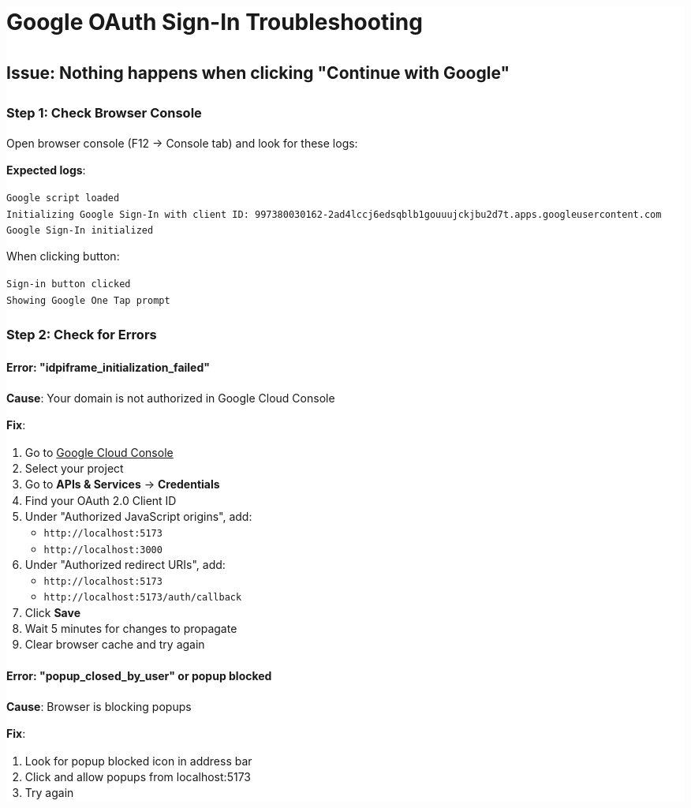 # Google OAuth Sign-In Troubleshooting

## Issue: Nothing happens when clicking "Continue with Google"

### Step 1: Check Browser Console

Open browser console (F12 → Console tab) and look for these logs:

**Expected logs**:

```
Google script loaded
Initializing Google Sign-In with client ID: 997380030162-2ad4lccj6edsqblb1gouuujckjbu2d7t.apps.googleusercontent.com
Google Sign-In initialized
```

When clicking button:

```
Sign-in button clicked
Showing Google One Tap prompt
```

### Step 2: Check for Errors

#### Error: "idpiframe_initialization_failed"

**Cause**: Your domain is not authorized in Google Cloud Console

**Fix**:

1. Go to [Google Cloud Console](https://console.cloud.google.com)
2. Select your project
3. Go to **APIs & Services** → **Credentials**
4. Find your OAuth 2.0 Client ID
5. Under "Authorized JavaScript origins", add:
   - `http://localhost:5173`
   - `http://localhost:3000`
6. Under "Authorized redirect URIs", add:
   - `http://localhost:5173`
   - `http://localhost:5173/auth/callback`
7. Click **Save**
8. Wait 5 minutes for changes to propagate
9. Clear browser cache and try again

#### Error: "popup_closed_by_user" or popup blocked

**Cause**: Browser is blocking popups

**Fix**:

1. Look for popup blocked icon in address bar
2. Click and allow popups from localhost:5173
3. Try again
